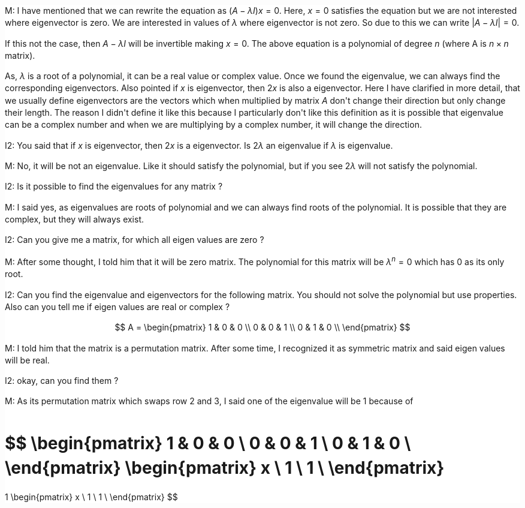 M: I have mentioned that we can rewrite the equation as $(A - \lambda I)x = 0$.
Here, $x = 0$ satisfies the equation but we are not interested where eigenvector is zero. We are interested in values of $\lambda$ where eigenvector is not zero. So due to this we can write $\lvert A - \lambda I \rvert = 0$.

If this not the case, then $A - \lambda I$ will be invertible making $x = 0$. The above equation is a polynomial of degree $n$ (where A is $n \times n$ matrix).

As, $\lambda$ is a root of a polynomial, it can be a real value or complex value. Once we found the eigenvalue, we can always find the corresponding eigenvectors. Also pointed if $x$ is eigenvector, then $2x$ is also a eigenvector. Here I have clarified in more detail, that we usually define eigenvectors are the vectors which when multiplied by matrix $A$ don't change their direction but only change their length. The reason I didn't define it like this because I particularly don't like this definition as it is possible that eigenvalue can be a complex number and when we are multiplying by a complex number, it will change the direction.

I2: You said that if $x$ is eigenvector, then $2x$ is a eigenvector. Is $2\lambda$ an eigenvalue if $\lambda$ is eigenvalue.

M: No, it will be not an eigenvalue. Like it should satisfy the polynomial, but if you see $2\lambda$ will not satisfy the polynomial.

I2: Is it possible to find the eigenvalues for any matrix ?

M: I said yes, as eigenvalues are roots of polynomial and we can always find roots of the polynomial. It is possible that they are complex, but they will always exist.

I2: Can you give me a matrix, for which all eigen values are zero ?

M: After some thought, I told him that it will be zero matrix. The polynomial for this matrix will be $\lambda^{n} = 0$ which has 0 as its only root.

I2: Can you find the eigenvalue and eigenvectors for the following matrix. You should not solve the polynomial but use properties. Also can you tell me if eigen values are real or complex ?

$$
A = \begin{pmatrix}
1 & 0 & 0 \\
0 & 0 & 1 \\
0 & 1 & 0 \\
\end{pmatrix}
$$

M: I told him that the matrix is a permutation matrix. After some time, I recognized it as symmetric matrix and said eigen values will be real.

I2: okay, can you find them ?

M: As its permutation matrix which swaps row 2 and 3, I said one of the eigenvalue will be 1 because of

$$
\begin{pmatrix}
1 & 0 & 0 \\
0 & 0 & 1 \\
0 & 1 & 0 \\
\end{pmatrix}
\begin{pmatrix}
x \\
1 \\
1 \\
\end{pmatrix}
=
1
\begin{pmatrix}
x \\
1 \\
1 \\
\end{pmatrix}
$$